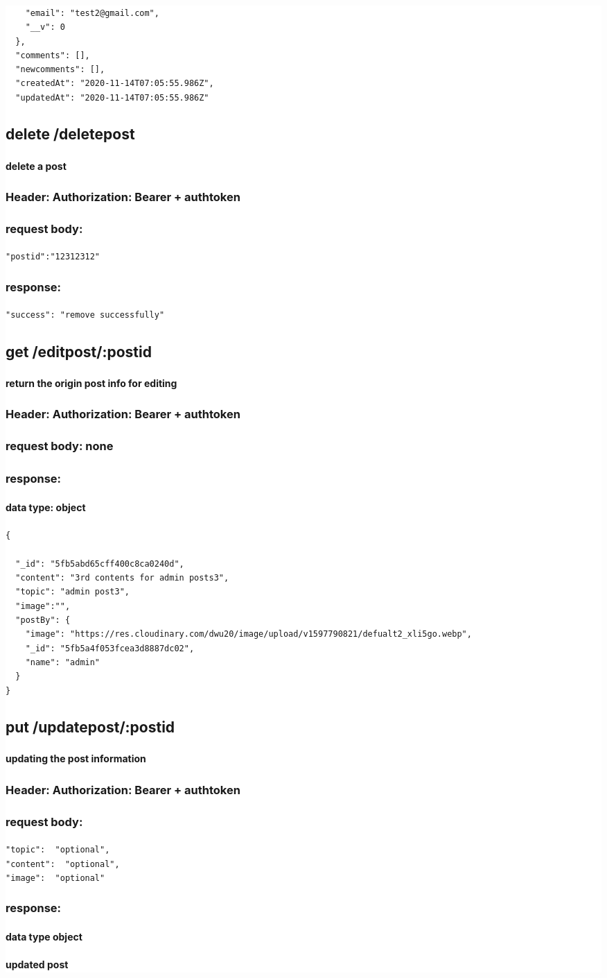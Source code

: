 ```
    "email": "test2@gmail.com",
    "__v": 0
  },
  "comments": [],
  "newcomments": [],
  "createdAt": "2020-11-14T07:05:55.986Z",
  "updatedAt": "2020-11-14T07:05:55.986Z"
```

## delete /deletepost
#### delete a post
### Header: Authorization: Bearer + authtoken
### request body:
```
"postid":"12312312"
```
### response:
```
"success": "remove successfully"
```

## get /editpost/:postid
#### return the origin post info for editing
### Header: Authorization: Bearer + authtoken
### request body: none
### response:
#### data type: object
```
{

  "_id": "5fb5abd65cff400c8ca0240d",
  "content": "3rd contents for admin posts3",
  "topic": "admin post3",
  "image":"",
  "postBy": {
    "image": "https://res.cloudinary.com/dwu20/image/upload/v1597790821/defualt2_xli5go.webp",
    "_id": "5fb5a4f053fcea3d8887dc02",
    "name": "admin"
  }
}
```
## put /updatepost/:postid
#### updating the post information
### Header: Authorization: Bearer + authtoken
### request body:
```
"topic":  "optional",
"content":  "optional",
"image":  "optional"
```
### response:
#### data type object
#### updated post
```
```